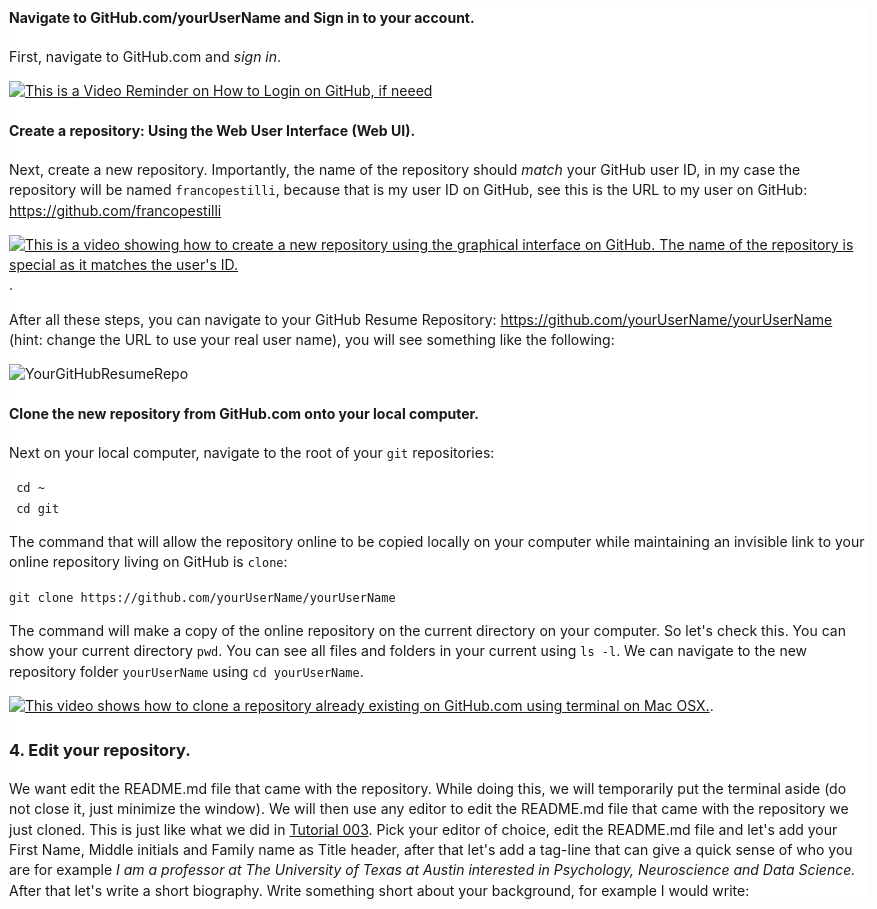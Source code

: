 #### Navigate to GitHub.com/yourUserName and Sign in to your account.

First, navigate to GitHub.com and *sign in*. 

[![This is a Video Reminder on How to Login on GitHub, if neeed](https://img.youtube.com/vi/KGLG-0VIEDM/0.jpg)](https://www.youtube.com/watch?v=KGLG-0VIEDM)

#### Create a repository: Using the Web User Interface (Web UI).

Next, create a new repository. Importantly, the name of the repository should *match* your GitHub user ID, in my case the repository will be named `francopestilli`, because that is my user ID on GitHub, see this is the URL to my user on GitHub: https://github.com/francopestilli 

[![This is a video showing how to create a new repository using the graphical interface on GitHub. The name of the repository is special as it matches the user's ID.](https://img.youtube.com/vi/qijRlJpBm9A/0.jpg)](https://www.youtube.com/watch?v=qijRlJpBm9A).

After all these steps, you can navigate to your GitHub Resume Repository: https://github.com/yourUserName/yourUserName (hint: change the URL to use your real user name), you will see something like the following:

<img width="1393" alt="YourGitHubResumeRepo" src="https://user-images.githubusercontent.com/2119795/151894081-ecb31b0e-9556-4911-a37d-5326db550f0b.png">

#### Clone the new repository from GitHub.com onto your local computer.

Next on your local computer, navigate to the root of your `git` repositories:

```
 cd ~
 cd git
```

The command that will allow the repository online to be copied locally on your computer while maintaining an invisible link to your online repository living on GitHub is `clone`:

```
git clone https://github.com/yourUserName/yourUserName 
```

The command will make a copy of the online repository on the current directory on your computer. So let's check this. You can show your current directory `pwd`. You can see all files and folders in your current using `ls -l`. We can navigate to the new repository folder `yourUserName` using `cd yourUserName`. 

[![This video shows how to clone a repository already existing on GitHub.com using terminal on Mac OSX.](https://img.youtube.com/vi/G931KZx4Rhc/0.jpg)](https://www.youtube.com/watch?v=G931KZx4Rhc).

### 4. Edit your repository.

We want edit the README.md file that came with the repository. While doing this, we will temporarily put the terminal aside (do not close it, just minimize the window). We will then use any editor to edit the README.md file that came with the repository we just cloned. This is just like what we did in [Tutorial 003](https://github.com/psychdatascience/FDS-CourseOne/blob/main/tutorial003.md#4-edit-a-repository-edit-an-existing-file). Pick your editor of choice, edit the README.md file and let's add your First Name, Middle initials and Family name as Title header, after that let's add a tag-line that can give a quick sense of who you are for example *I am a professor at The University of Texas at Austin interested in Psychology, Neuroscience and Data Science.* After that let's write a short biography. Write something short about your background, for example I would write: 
